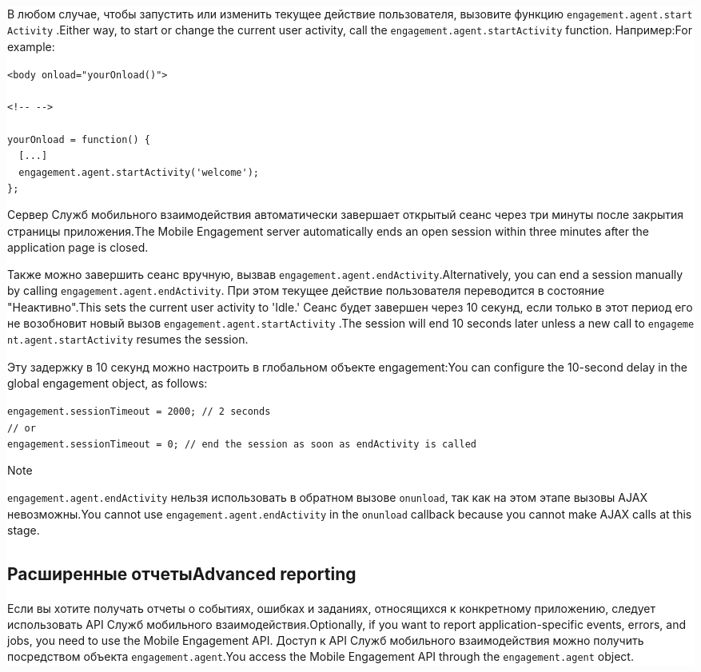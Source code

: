 <span data-ttu-id="85a72-146">В любом случае, чтобы запустить или изменить текущее действие пользователя, вызовите функцию `engagement.agent.startActivity` .</span><span class="sxs-lookup"><span data-stu-id="85a72-146">Either way, to start or change the current user activity, call the `engagement.agent.startActivity` function.</span></span> <span data-ttu-id="85a72-147">Например:</span><span class="sxs-lookup"><span data-stu-id="85a72-147">For example:</span></span>

    <body onload="yourOnload()">

    <!-- -->

    yourOnload = function() {
      [...]
      engagement.agent.startActivity('welcome');
    };

<span data-ttu-id="85a72-148">Сервер Служб мобильного взаимодействия автоматически завершает открытый сеанс через три минуты после закрытия страницы приложения.</span><span class="sxs-lookup"><span data-stu-id="85a72-148">The Mobile Engagement server automatically ends an open session within three minutes after the application page is closed.</span></span>

<span data-ttu-id="85a72-149">Также можно завершить сеанс вручную, вызвав `engagement.agent.endActivity`.</span><span class="sxs-lookup"><span data-stu-id="85a72-149">Alternatively, you can end a session manually by calling `engagement.agent.endActivity`.</span></span> <span data-ttu-id="85a72-150">При этом текущее действие пользователя переводится в состояние "Неактивно".</span><span class="sxs-lookup"><span data-stu-id="85a72-150">This sets the current user activity to 'Idle.'</span></span>  <span data-ttu-id="85a72-151">Сеанс будет завершен через 10 секунд, если только в этот период его не возобновит новый вызов `engagement.agent.startActivity` .</span><span class="sxs-lookup"><span data-stu-id="85a72-151">The session will end 10 seconds later unless a new call to `engagement.agent.startActivity` resumes the session.</span></span>

<span data-ttu-id="85a72-152">Эту задержку в 10 секунд можно настроить в глобальном объекте engagement:</span><span class="sxs-lookup"><span data-stu-id="85a72-152">You can configure the 10-second delay in the global engagement object, as follows:</span></span>

    engagement.sessionTimeout = 2000; // 2 seconds
    // or
    engagement.sessionTimeout = 0; // end the session as soon as endActivity is called

> [!NOTE]
> <span data-ttu-id="85a72-153">`engagement.agent.endActivity` нельзя использовать в обратном вызове `onunload`, так как на этом этапе вызовы AJAX невозможны.</span><span class="sxs-lookup"><span data-stu-id="85a72-153">You cannot use `engagement.agent.endActivity` in the `onunload` callback because you cannot make AJAX calls at this stage.</span></span>
> 
> 

## <a name="advanced-reporting"></a><span data-ttu-id="85a72-154">Расширенные отчеты</span><span class="sxs-lookup"><span data-stu-id="85a72-154">Advanced reporting</span></span>
<span data-ttu-id="85a72-155">Если вы хотите получать отчеты о событиях, ошибках и заданиях, относящихся к конкретному приложению, следует использовать API Служб мобильного взаимодействия.</span><span class="sxs-lookup"><span data-stu-id="85a72-155">Optionally, if you want to report application-specific events, errors, and jobs, you need to use the Mobile Engagement API.</span></span> <span data-ttu-id="85a72-156">Доступ к API Служб мобильного взаимодействия можно получить посредством объекта `engagement.agent`.</span><span class="sxs-lookup"><span data-stu-id="85a72-156">You access the Mobile Engagement API through the `engagement.agent` object.</span></span>
